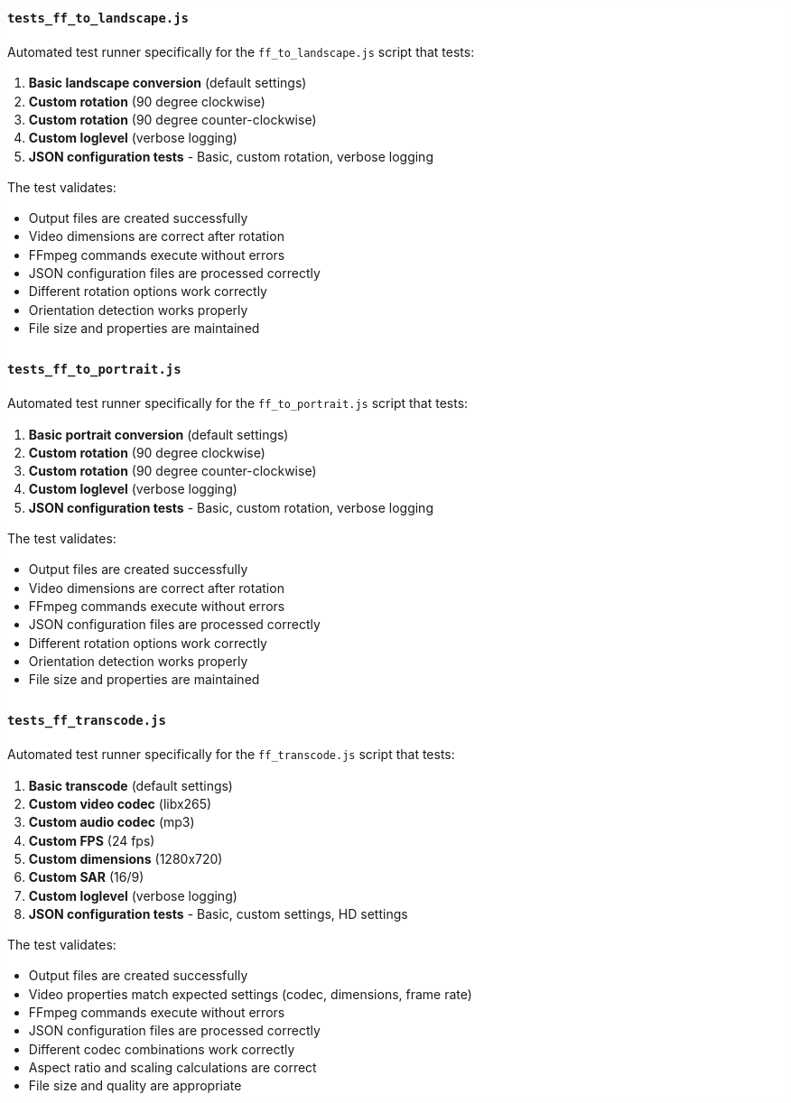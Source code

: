 ### `tests_ff_to_landscape.js`
Automated test runner specifically for the `ff_to_landscape.js` script that tests:
1. **Basic landscape conversion** (default settings)
2. **Custom rotation** (90 degree clockwise)
3. **Custom rotation** (90 degree counter-clockwise)
4. **Custom loglevel** (verbose logging)
5. **JSON configuration tests** - Basic, custom rotation, verbose logging

The test validates:
- Output files are created successfully
- Video dimensions are correct after rotation
- FFmpeg commands execute without errors
- JSON configuration files are processed correctly
- Different rotation options work correctly
- Orientation detection works properly
- File size and properties are maintained

### `tests_ff_to_portrait.js`
Automated test runner specifically for the `ff_to_portrait.js` script that tests:
1. **Basic portrait conversion** (default settings)
2. **Custom rotation** (90 degree clockwise)
3. **Custom rotation** (90 degree counter-clockwise)
4. **Custom loglevel** (verbose logging)
5. **JSON configuration tests** - Basic, custom rotation, verbose logging

The test validates:
- Output files are created successfully
- Video dimensions are correct after rotation
- FFmpeg commands execute without errors
- JSON configuration files are processed correctly
- Different rotation options work correctly
- Orientation detection works properly
- File size and properties are maintained

### `tests_ff_transcode.js`
Automated test runner specifically for the `ff_transcode.js` script that tests:
1. **Basic transcode** (default settings)
2. **Custom video codec** (libx265)
3. **Custom audio codec** (mp3)
4. **Custom FPS** (24 fps)
5. **Custom dimensions** (1280x720)
6. **Custom SAR** (16/9)
7. **Custom loglevel** (verbose logging)
8. **JSON configuration tests** - Basic, custom settings, HD settings

The test validates:
- Output files are created successfully
- Video properties match expected settings (codec, dimensions, frame rate)
- FFmpeg commands execute without errors
- JSON configuration files are processed correctly
- Different codec combinations work correctly
- Aspect ratio and scaling calculations are correct
- File size and quality are appropriate
